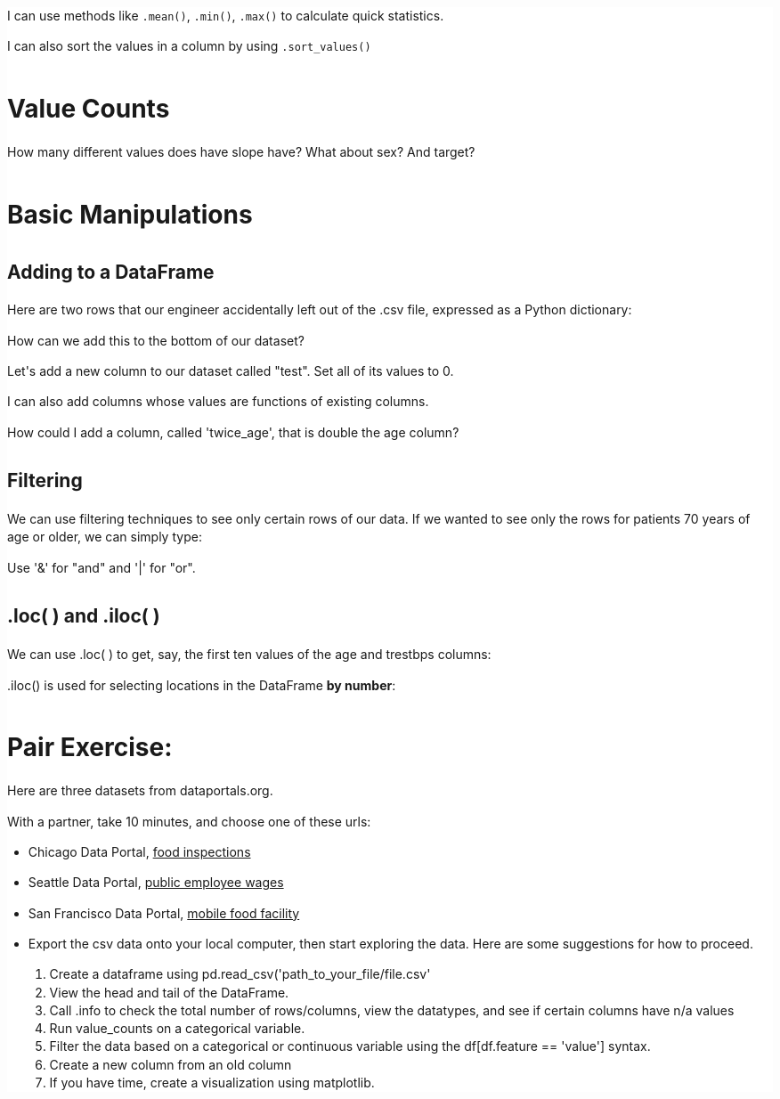 I can use methods like `.mean()`, `.min()`, `.max()` to calculate quick statistics.

I can also sort the values in a column by using `.sort_values()`

# Value Counts

How many different values does have slope have? What about sex? And target?

# Basic Manipulations

## Adding to a DataFrame

Here are two rows that our engineer accidentally left out of the .csv file, expressed as a Python dictionary:

How can we add this to the bottom of our dataset?

Let's add a new column to our dataset called "test". Set all of its values to 0.

I can also add columns whose values are functions of existing columns.

How could I add a column, called 'twice_age', that is double the age column?

## Filtering

We can use filtering techniques to see only certain rows of our data. If we wanted to see only the rows for patients 70 years of age or older, we can simply type:

Use '&' for "and" and '|' for "or".

## .loc( ) and .iloc( )

We can use .loc( ) to get, say, the first ten values of the age and trestbps columns:

.iloc() is used for selecting locations in the DataFrame **by number**:

# Pair Exercise: 

Here are three datasets from dataportals.org. 

With a partner, take 10 minutes, and choose one of these urls:
        
- Chicago Data Portal, [food inspections](https://data.cityofchicago.org/Health-Human-Services/Food-Inspections/4ijn-s7e5/data)
- Seattle Data Portal, [public employee wages](https://data.seattle.gov/City-Business/City-of-Seattle-Wage-Data/2khk-5ukd)
- San Francisco Data Portal, [mobile food facility](https://data.sfgov.org/Economy-and-Community/Mobile-Food-Facility-Permit/rqzj-sfat)

- Export the csv data onto your local computer, then start exploring the data. Here are some suggestions for how to proceed.

    1. Create a dataframe using pd.read_csv('path_to_your_file/file.csv'
    2. View the head and tail of the DataFrame. 
    3. Call .info to check the total number of rows/columns, view the datatypes, and see if certain columns have n/a values
    4. Run value_counts on a categorical variable.
    5. Filter the data based on a categorical or continuous variable using the df[df.feature == 'value'] syntax.
    6. Create a new column from an old column
    7. If you have time, create a visualization using matplotlib. 
